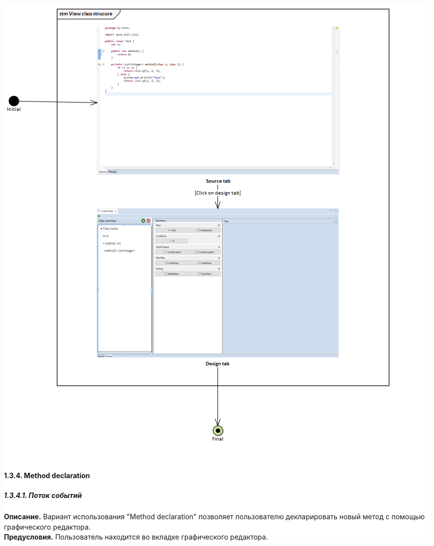 ![view class structure](state/viewClassStructure.png)

#### 1.3.4. Method declaration<a name="1.3.4"></a>
##### 1.3.4.1. Поток событий
**Описание.** Вариант использования "Method declaration" позволяет пользователю декларировать новый метод с помощью графического редактора.  
**Предусловия.** Пользователь находится во вкладке графического редактора. 
